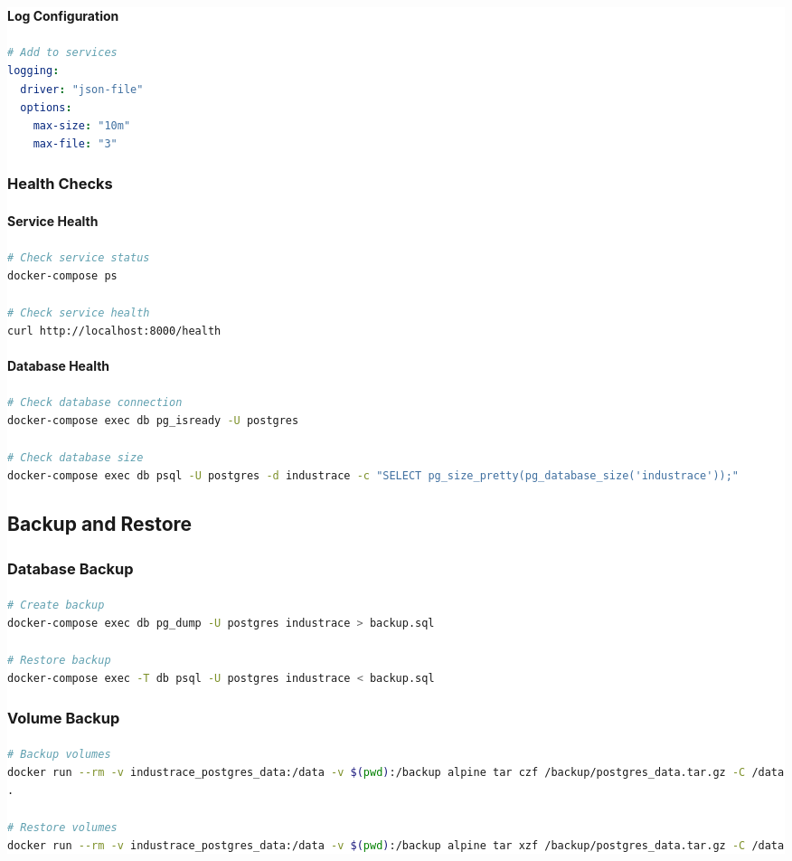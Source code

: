 #### Log Configuration
```yaml
# Add to services
logging:
  driver: "json-file"
  options:
    max-size: "10m"
    max-file: "3"
```

### Health Checks

#### Service Health
```bash
# Check service status
docker-compose ps

# Check service health
curl http://localhost:8000/health
```

#### Database Health
```bash
# Check database connection
docker-compose exec db pg_isready -U postgres

# Check database size
docker-compose exec db psql -U postgres -d industrace -c "SELECT pg_size_pretty(pg_database_size('industrace'));"
```

## Backup and Restore

### Database Backup
```bash
# Create backup
docker-compose exec db pg_dump -U postgres industrace > backup.sql

# Restore backup
docker-compose exec -T db psql -U postgres industrace < backup.sql
```

### Volume Backup
```bash
# Backup volumes
docker run --rm -v industrace_postgres_data:/data -v $(pwd):/backup alpine tar czf /backup/postgres_data.tar.gz -C /data .

# Restore volumes
docker run --rm -v industrace_postgres_data:/data -v $(pwd):/backup alpine tar xzf /backup/postgres_data.tar.gz -C /data
```

